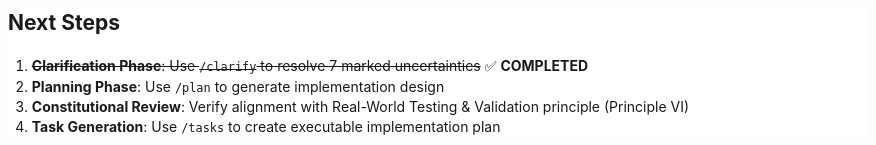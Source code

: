 
## Next Steps

1. ~~**Clarification Phase**: Use `/clarify` to resolve 7 marked uncertainties~~ ✅ **COMPLETED**
2. **Planning Phase**: Use `/plan` to generate implementation design
3. **Constitutional Review**: Verify alignment with Real-World Testing & Validation principle (Principle VI)
4. **Task Generation**: Use `/tasks` to create executable implementation plan
